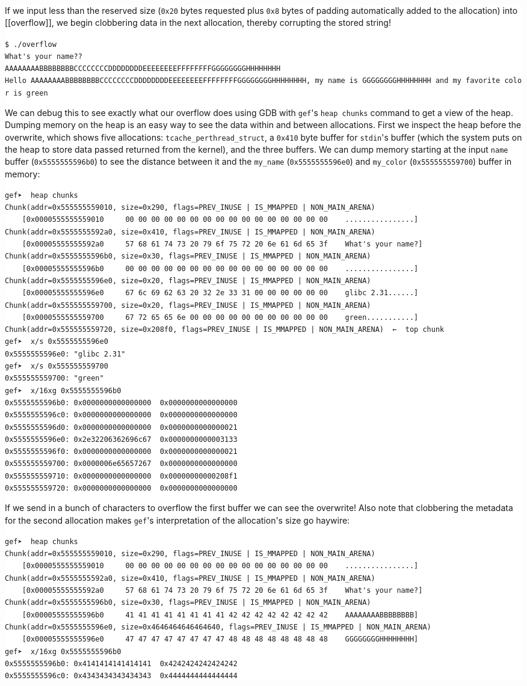 
If we input less than the reserved size (`0x20` bytes requested plus `0x8` bytes of padding automatically added to the allocation) into [[overflow]], we begin clobbering data in the next allocation, thereby corrupting the stored string!

```shell
$ ./overflow 
What's your name??
AAAAAAAABBBBBBBBCCCCCCCCDDDDDDDDEEEEEEEEFFFFFFFFGGGGGGGGHHHHHHHH
Hello AAAAAAAABBBBBBBBCCCCCCCCDDDDDDDDEEEEEEEEFFFFFFFFGGGGGGGGHHHHHHHH, my name is GGGGGGGGHHHHHHHH and my favorite color is green
```

We can debug this to see exactly what our overflow does using GDB with `gef`'s `heap chunks` command to get a view of the heap. Dumping memory on the heap is an easy way to see the data within and between allocations. First we inspect the heap before the overwrite, which shows five allocations: `tcache_perthread_struct`, a `0x410` byte buffer for `stdin`'s buffer (which the system puts on the heap to store data passed returned from the kernel), and the three buffers. We can dump memory starting at the input `name` buffer (`0x5555555596b0`) to see the distance between it and the `my_name` (`0x5555555596e0`) and `my_color` (`0x555555559700`) buffer in memory:

```
gef➤  heap chunks
Chunk(addr=0x555555559010, size=0x290, flags=PREV_INUSE | IS_MMAPPED | NON_MAIN_ARENA)
    [0x0000555555559010     00 00 00 00 00 00 00 00 00 00 00 00 00 00 00 00    ................]
Chunk(addr=0x5555555592a0, size=0x410, flags=PREV_INUSE | IS_MMAPPED | NON_MAIN_ARENA)
    [0x00005555555592a0     57 68 61 74 73 20 79 6f 75 72 20 6e 61 6d 65 3f    What's your name?]
Chunk(addr=0x5555555596b0, size=0x30, flags=PREV_INUSE | IS_MMAPPED | NON_MAIN_ARENA)
    [0x00005555555596b0     00 00 00 00 00 00 00 00 00 00 00 00 00 00 00 00    ................]
Chunk(addr=0x5555555596e0, size=0x20, flags=PREV_INUSE | IS_MMAPPED | NON_MAIN_ARENA)
    [0x00005555555596e0     67 6c 69 62 63 20 32 2e 33 31 00 00 00 00 00 00    glibc 2.31......]
Chunk(addr=0x555555559700, size=0x20, flags=PREV_INUSE | IS_MMAPPED | NON_MAIN_ARENA)
    [0x0000555555559700     67 72 65 65 6e 00 00 00 00 00 00 00 00 00 00 00    green...........]
Chunk(addr=0x555555559720, size=0x208f0, flags=PREV_INUSE | IS_MMAPPED | NON_MAIN_ARENA)  ←  top chunk
gef➤  x/s 0x5555555596e0
0x5555555596e0:	"glibc 2.31"
gef➤  x/s 0x555555559700
0x555555559700:	"green"
gef➤  x/16xg 0x5555555596b0
0x5555555596b0:	0x0000000000000000	0x0000000000000000
0x5555555596c0:	0x0000000000000000	0x0000000000000000
0x5555555596d0:	0x0000000000000000	0x0000000000000021
0x5555555596e0:	0x2e32206362696c67	0x0000000000003133
0x5555555596f0:	0x0000000000000000	0x0000000000000021
0x555555559700:	0x0000006e65657267	0x0000000000000000
0x555555559710:	0x0000000000000000	0x00000000000208f1
0x555555559720:	0x0000000000000000	0x0000000000000000
```

If we send in a bunch of characters to overflow the first buffer we can see the overwrite! Also note that clobbering the metadata for the second allocation makes `gef`'s interpretation of the allocation's size go haywire:

```
gef➤  heap chunks
Chunk(addr=0x555555559010, size=0x290, flags=PREV_INUSE | IS_MMAPPED | NON_MAIN_ARENA)
    [0x0000555555559010     00 00 00 00 00 00 00 00 00 00 00 00 00 00 00 00    ................]
Chunk(addr=0x5555555592a0, size=0x410, flags=PREV_INUSE | IS_MMAPPED | NON_MAIN_ARENA)
    [0x00005555555592a0     57 68 61 74 73 20 79 6f 75 72 20 6e 61 6d 65 3f    What's your name?]
Chunk(addr=0x5555555596b0, size=0x30, flags=PREV_INUSE | IS_MMAPPED | NON_MAIN_ARENA)
    [0x00005555555596b0     41 41 41 41 41 41 41 41 42 42 42 42 42 42 42 42    AAAAAAAABBBBBBBB]
Chunk(addr=0x5555555596e0, size=0x4646464646464640, flags=PREV_INUSE | IS_MMAPPED | NON_MAIN_ARENA)
    [0x00005555555596e0     47 47 47 47 47 47 47 47 48 48 48 48 48 48 48 48    GGGGGGGGHHHHHHHH]
gef➤  x/16xg 0x5555555596b0
0x5555555596b0:	0x4141414141414141	0x4242424242424242
0x5555555596c0:	0x4343434343434343	0x4444444444444444
```